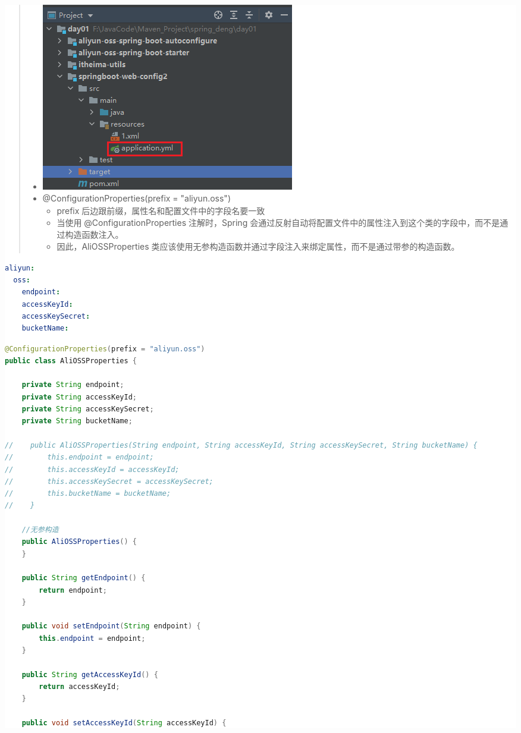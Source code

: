 >   - ![1726756299357](起步依赖.assets/1726756299357.png)
> - @ConfigurationProperties(prefix = "aliyun.oss")
>   - prefix 后边跟前缀，属性名和配置文件中的字段名要一致
>   - 当使用 @ConfigurationProperties 注解时，Spring 会通过反射自动将配置文件中的属性注入到这个类的字段中，而不是通过构造函数注入。
>   - 因此，AliOSSProperties 类应该使用无参构造函数并通过字段注入来绑定属性，而不是通过带参的构造函数。

```yaml
aliyun:
  oss:
    endpoint: 
    accessKeyId: 
    accessKeySecret: 
    bucketName: 
```

```java
@ConfigurationProperties(prefix = "aliyun.oss")
public class AliOSSProperties {

    private String endpoint;
    private String accessKeyId;
    private String accessKeySecret;
    private String bucketName;

//    public AliOSSProperties(String endpoint, String accessKeyId, String accessKeySecret, String bucketName) {
//        this.endpoint = endpoint;
//        this.accessKeyId = accessKeyId;
//        this.accessKeySecret = accessKeySecret;
//        this.bucketName = bucketName;
//    }

    //无参构造
    public AliOSSProperties() {
    }

    public String getEndpoint() {
        return endpoint;
    }

    public void setEndpoint(String endpoint) {
        this.endpoint = endpoint;
    }

    public String getAccessKeyId() {
        return accessKeyId;
    }

    public void setAccessKeyId(String accessKeyId) {
```